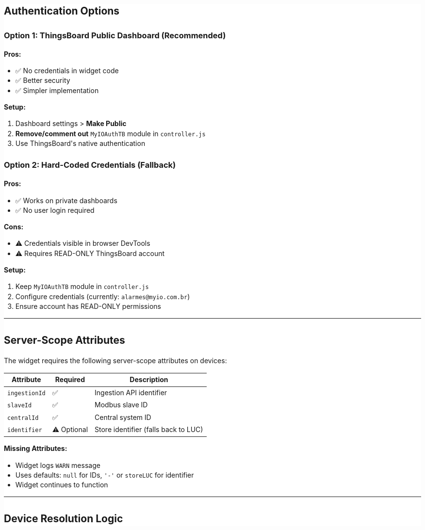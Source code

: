 
## Authentication Options

### Option 1: ThingsBoard Public Dashboard (Recommended)

**Pros:**
- ✅ No credentials in widget code
- ✅ Better security
- ✅ Simpler implementation

**Setup:**
1. Dashboard settings > **Make Public**
2. **Remove/comment out** `MyIOAuthTB` module in `controller.js`
3. Use ThingsBoard's native authentication

### Option 2: Hard-Coded Credentials (Fallback)

**Pros:**
- ✅ Works on private dashboards
- ✅ No user login required

**Cons:**
- ⚠️ Credentials visible in browser DevTools
- ⚠️ Requires READ-ONLY ThingsBoard account

**Setup:**
1. Keep `MyIOAuthTB` module in `controller.js`
2. Configure credentials (currently: `alarmes@myio.com.br`)
3. Ensure account has READ-ONLY permissions

---

## Server-Scope Attributes

The widget requires the following server-scope attributes on devices:

| Attribute | Required | Description |
|-----------|----------|-------------|
| `ingestionId` | ✅ | Ingestion API identifier |
| `slaveId` | ✅ | Modbus slave ID |
| `centralId` | ✅ | Central system ID |
| `identifier` | ⚠️ Optional | Store identifier (falls back to LUC) |

**Missing Attributes:**

- Widget logs `WARN` message
- Uses defaults: `null` for IDs, `'-'` or `storeLUC` for identifier
- Widget continues to function

---

## Device Resolution Logic
